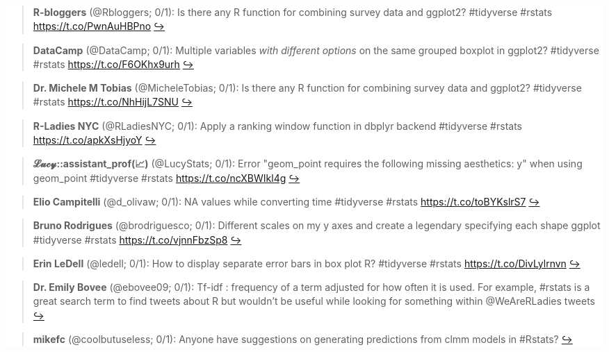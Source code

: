


> **R-bloggers** (@Rbloggers; 0/1): Is there any R function for combining survey data and ggplot2? #tidyverse #rstats https://t.co/PwnAuHBPno  [&#8618;](https://twitter.com/dataandme/status/1161707846045700097)




> **DataCamp** (@DataCamp; 0/1): Multiple variables *with different options* on the same grouped boxplot in ggplot2? #tidyverse #rstats https://t.co/F6OKhx9urh  [&#8618;](https://twitter.com/dataandme/status/1161745597969379330)




> **Dr. Michele M Tobias** (@MicheleTobias; 0/1): Is there any R function for combining survey data and ggplot2? #tidyverse #rstats https://t.co/NhHijL7SNU  [&#8618;](https://twitter.com/dataandme/status/1161743115331485707)




> **R-Ladies NYC** (@RLadiesNYC; 0/1): Apply a ranking window function in dbplyr backend #tidyverse #rstats https://t.co/apkXsHjyoY  [&#8618;](https://twitter.com/dataandme/status/1161763319478411265)




> **𝓛𝓾𝓬𝔂::assistant_prof(📈)** (@LucyStats; 0/1): Error "geom_point requires the following missing aesthetics: y" when using geom_point #tidyverse #rstats https://t.co/ncXBWIkl4g  [&#8618;](https://twitter.com/dataandme/status/1161780826754957312)




> **Elio Campitelli** (@d_olivaw; 0/1): NA values while converting time #tidyverse #rstats https://t.co/toBYKslrS7  [&#8618;](https://twitter.com/dataandme/status/1161722959599456258)




> **Bruno Rodrigues** (@brodriguesco; 0/1): Different scales on my y axes and create a legendary specifying each shape ggplot #tidyverse #rstats https://t.co/vjnnFbzSp8  [&#8618;](https://twitter.com/dataandme/status/1161706586919907328)




> **Erin LeDell** (@ledell; 0/1): How to display separate error bars in box plot R? #tidyverse #rstats https://t.co/DivLylrnvn  [&#8618;](https://twitter.com/dataandme/status/1161705366087962624)




> **Dr. Emily Bovee** (@ebovee09; 0/1): Tf-idf : frequency of a term adjusted for how often it is used. For example, #rstats is a great search term to find tweets about R but wouldn’t be useful while looking for something within @WeAreRLadies tweets  [&#8618;](https://twitter.com/dataandme/status/1161795536250388480)




> **mikefc** (@coolbutuseless; 0/1): Anyone have suggestions on generating predictions from clmm models in #Rstats?  [&#8618;](https://twitter.com/dataandme/status/1161768187291197440)


